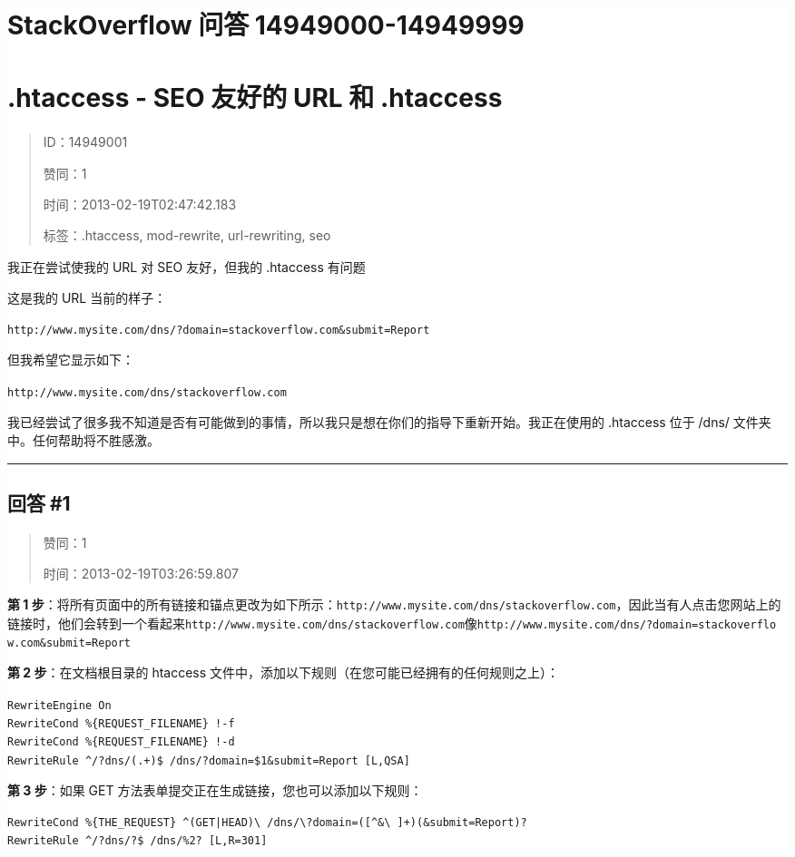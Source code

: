 # StackOverflow 问答 14949000-14949999

# .htaccess - SEO 友好的 URL 和 .htaccess

> ID：14949001
> 
> 赞同：1
> 
> 时间：2013-02-19T02:47:42.183
> 
> 标签：.htaccess, mod-rewrite, url-rewriting, seo

我正在尝试使我的 URL 对 SEO 友好，但我的 .htaccess 有问题

这是我的 URL 当前的样子：

```
http://www.mysite.com/dns/?domain=stackoverflow.com&submit=Report 
```

但我希望它显示如下：

```
http://www.mysite.com/dns/stackoverflow.com 
```

我已经尝试了很多我不知道是否有可能做到的事情，所以我只是想在你们的指导下重新开始。我正在使用的 .htaccess 位于 /dns/ 文件夹中。任何帮助将不胜感激。

* * *

## 回答 #1

> 赞同：1
> 
> 时间：2013-02-19T03:26:59.807

**第 1 步**：将所有页面中的所有链接和锚点更改为如下所示：`http://www.mysite.com/dns/stackoverflow.com`，因此当有人点击您网站上的链接时，他们会转到一个看起来`http://www.mysite.com/dns/stackoverflow.com`像`http://www.mysite.com/dns/?domain=stackoverflow.com&submit=Report`

**第 2 步**：在文档根目录的 htaccess 文件中，添加以下规则（在您可能已经拥有的任何规则之上）：

```
RewriteEngine On
RewriteCond %{REQUEST_FILENAME} !-f
RewriteCond %{REQUEST_FILENAME} !-d
RewriteRule ^/?dns/(.+)$ /dns/?domain=$1&submit=Report [L,QSA] 
```

**第 3 步**：如果 GET 方法表单提交正在生成链接，您也可以添加以下规则：

```
RewriteCond %{THE_REQUEST} ^(GET|HEAD)\ /dns/\?domain=([^&\ ]+)(&submit=Report)?
RewriteRule ^/?dns/?$ /dns/%2? [L,R=301] 
```

